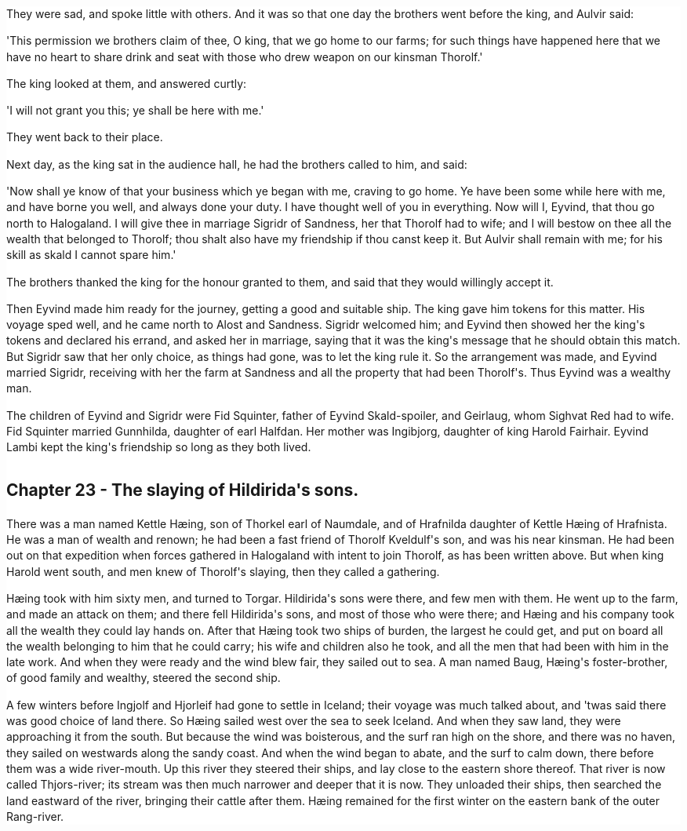 They were sad, and spoke little with others. And it was so that one day the brothers went before the king, and Aulvir said:

'This permission we brothers claim of thee, O king, that we go home to our farms; for such things have happened here that we have no heart to share drink and seat with those who drew weapon on our kinsman Thorolf.'

The king looked at them, and answered curtly:

'I will not grant you this; ye shall be here with me.'

They went back to their place.

Next day, as the king sat in the audience hall, he had the brothers called to him, and said:

'Now shall ye know of that your business which ye began with me, craving to go home. Ye have been some while here with me, and have borne you well, and always done your duty. I have thought well of you in everything. Now will I, Eyvind, that thou go north to Halogaland. I will give thee in marriage Sigridr of Sandness, her that Thorolf had to wife; and I will bestow on thee all the wealth that belonged to Thorolf; thou shalt also have my friendship if thou canst keep it. But Aulvir shall remain with me; for his skill as skald I cannot spare him.'

The brothers thanked the king for the honour granted to them, and said that they would willingly accept it.

Then Eyvind made him ready for the journey, getting a good and suitable ship. The king gave him tokens for this matter. His voyage sped well, and he came north to Alost and Sandness. Sigridr welcomed him; and Eyvind then showed her the king's tokens and declared his errand, and asked her in marriage, saying that it was the king's message that he should obtain this match. But Sigridr saw that her only choice, as things had gone, was to let the king rule it. So the arrangement was made, and Eyvind married Sigridr, receiving with her the farm at Sandness and all the property that had been Thorolf's. Thus Eyvind was a wealthy man.

The children of Eyvind and Sigridr were Fid Squinter, father of Eyvind Skald-spoiler, and Geirlaug, whom Sighvat Red had to wife. Fid Squinter married Gunnhilda, daughter of earl Halfdan. Her mother was Ingibjorg, daughter of king Harold Fairhair. Eyvind Lambi kept the king's friendship so long as they both lived.


## Chapter 23 - The slaying of Hildirida's sons.

There was a man named Kettle Hæing, son of Thorkel earl of Naumdale, and of Hrafnilda daughter of Kettle Hæing of Hrafnista. He was a man of wealth and renown; he had been a fast friend of Thorolf Kveldulf's son, and was his near kinsman. He had been out on that expedition when forces gathered in Halogaland with intent to join Thorolf, as has been written above. But when king Harold went south, and men knew of Thorolf's slaying, then they called a gathering.

Hæing took with him sixty men, and turned to Torgar. Hildirida's sons were there, and few men with them. He went up to the farm, and made an attack on them; and there fell Hildirida's sons, and most of those who were there; and Hæing and his company took all the wealth they could lay hands on. After that Hæing took two ships of burden, the largest he could get, and put on board all the wealth belonging to him that he could carry; his wife and children also he took, and all the men that had been with him in the late work. And when they were ready and the wind blew fair, they sailed out to sea. A man named Baug, Hæing's foster-brother, of good family and wealthy, steered the second ship.

A few winters before Ingjolf and Hjorleif had gone to settle in Iceland; their voyage was much talked about, and 'twas said there was good choice of land there. So Hæing sailed west over the sea to seek Iceland. And when they saw land, they were approaching it from the south. But because the wind was boisterous, and the surf ran high on the shore, and there was no haven, they sailed on westwards along the sandy coast. And when the wind began to abate, and the surf to calm down, there before them was a wide river-mouth. Up this river they steered their ships, and lay close to the eastern shore thereof. That river is now called Thjors-river; its stream was then much narrower and deeper that it is now. They unloaded their ships, then searched the land eastward of the river, bringing their cattle after them. Hæing remained for the first winter on the eastern bank of the outer Rang-river.
